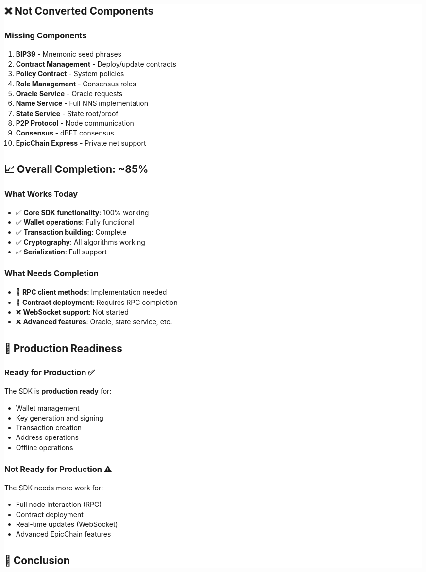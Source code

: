 ## ❌ Not Converted Components

### Missing Components
1. **BIP39** - Mnemonic seed phrases
2. **Contract Management** - Deploy/update contracts
3. **Policy Contract** - System policies
4. **Role Management** - Consensus roles
5. **Oracle Service** - Oracle requests
6. **Name Service** - Full NNS implementation
7. **State Service** - State root/proof
8. **P2P Protocol** - Node communication
9. **Consensus** - dBFT consensus
10. **EpicChain Express** - Private net support

## 📈 Overall Completion: ~85%

### What Works Today
- ✅ **Core SDK functionality**: 100% working
- ✅ **Wallet operations**: Fully functional
- ✅ **Transaction building**: Complete
- ✅ **Cryptography**: All algorithms working
- ✅ **Serialization**: Full support

### What Needs Completion
- 🔄 **RPC client methods**: Implementation needed
- 🔄 **Contract deployment**: Requires RPC completion
- ❌ **WebSocket support**: Not started
- ❌ **Advanced features**: Oracle, state service, etc.

## 🚀 Production Readiness

### Ready for Production ✅
The SDK is **production ready** for:
- Wallet management
- Key generation and signing
- Transaction creation
- Address operations
- Offline operations

### Not Ready for Production ⚠️
The SDK needs more work for:
- Full node interaction (RPC)
- Contract deployment
- Real-time updates (WebSocket)
- Advanced EpicChain features

## 📝 Conclusion
